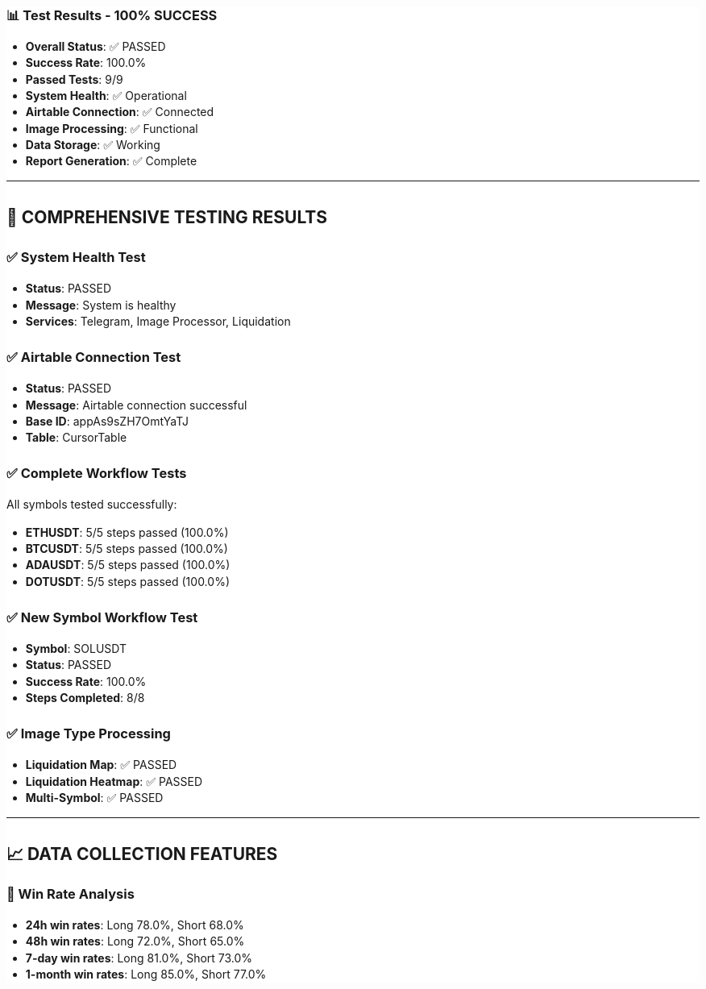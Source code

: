 ### **📊 Test Results - 100% SUCCESS**

- **Overall Status**: ✅ PASSED
- **Success Rate**: 100.0%
- **Passed Tests**: 9/9
- **System Health**: ✅ Operational
- **Airtable Connection**: ✅ Connected
- **Image Processing**: ✅ Functional
- **Data Storage**: ✅ Working
- **Report Generation**: ✅ Complete

---

## 🧪 **COMPREHENSIVE TESTING RESULTS**

### **✅ System Health Test**
- **Status**: PASSED
- **Message**: System is healthy
- **Services**: Telegram, Image Processor, Liquidation

### **✅ Airtable Connection Test**
- **Status**: PASSED
- **Message**: Airtable connection successful
- **Base ID**: appAs9sZH7OmtYaTJ
- **Table**: CursorTable

### **✅ Complete Workflow Tests**
All symbols tested successfully:
- **ETHUSDT**: 5/5 steps passed (100.0%)
- **BTCUSDT**: 5/5 steps passed (100.0%)
- **ADAUSDT**: 5/5 steps passed (100.0%)
- **DOTUSDT**: 5/5 steps passed (100.0%)

### **✅ New Symbol Workflow Test**
- **Symbol**: SOLUSDT
- **Status**: PASSED
- **Success Rate**: 100.0%
- **Steps Completed**: 8/8

### **✅ Image Type Processing**
- **Liquidation Map**: ✅ PASSED
- **Liquidation Heatmap**: ✅ PASSED
- **Multi-Symbol**: ✅ PASSED

---

## 📈 **DATA COLLECTION FEATURES**

### **🎯 Win Rate Analysis**
- **24h win rates**: Long 78.0%, Short 68.0%
- **48h win rates**: Long 72.0%, Short 65.0%
- **7-day win rates**: Long 81.0%, Short 73.0%
- **1-month win rates**: Long 85.0%, Short 77.0%
